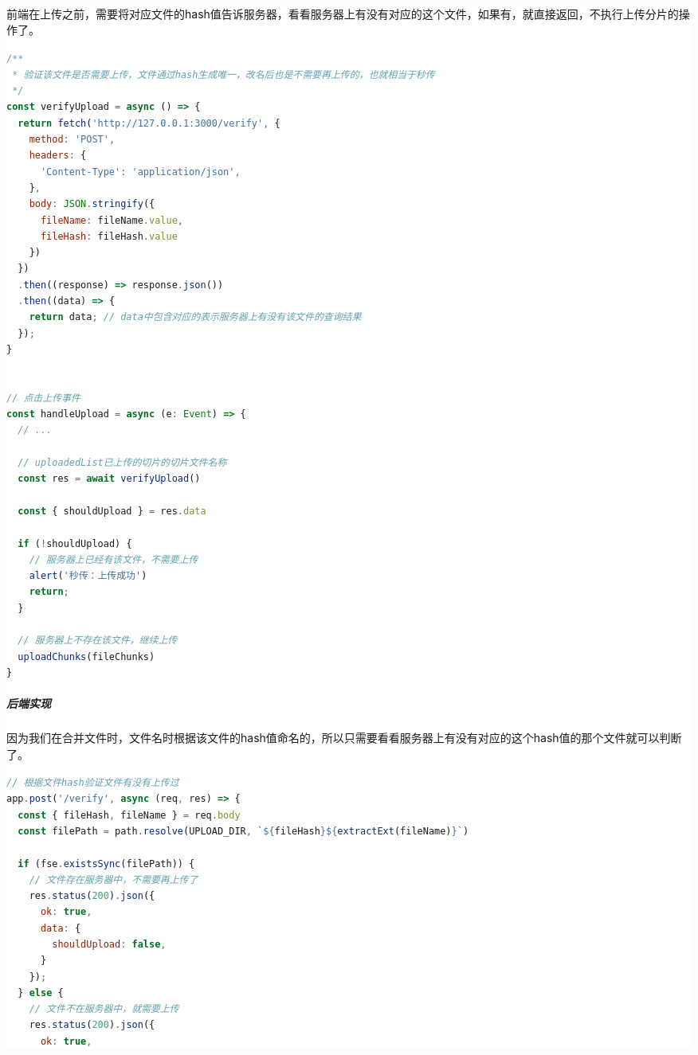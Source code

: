 前端在上传之前，需要将对应文件的hash值告诉服务器，看看服务器上有没有对应的这个文件，如果有，就直接返回，不执行上传分片的操作了。

```js
/**
 * 验证该文件是否需要上传，文件通过hash生成唯一，改名后也是不需要再上传的，也就相当于秒传
 */
const verifyUpload = async () => {
  return fetch('http://127.0.0.1:3000/verify', {
    method: 'POST',
    headers: {
      'Content-Type': 'application/json',
    },
    body: JSON.stringify({
      fileName: fileName.value,
      fileHash: fileHash.value
    })
  })
  .then((response) => response.json())
  .then((data) => {
    return data; // data中包含对应的表示服务器上有没有该文件的查询结果
  });
}


// 点击上传事件
const handleUpload = async (e: Event) => {  
  // ...

  // uploadedList已上传的切片的切片文件名称
  const res = await verifyUpload()

  const { shouldUpload } = res.data

  if (!shouldUpload) {
    // 服务器上已经有该文件，不需要上传
    alert('秒传：上传成功')
    return;
  }

  // 服务器上不存在该文件，继续上传
  uploadChunks(fileChunks)
}
```

##### 后端实现

因为我们在合并文件时，文件名时根据该文件的hash值命名的，所以只需要看看服务器上有没有对应的这个hash值的那个文件就可以判断了。

```js
// 根据文件hash验证文件有没有上传过
app.post('/verify', async (req, res) => {
  const { fileHash, fileName } = req.body
  const filePath = path.resolve(UPLOAD_DIR, `${fileHash}${extractExt(fileName)}`)

  if (fse.existsSync(filePath)) {
    // 文件存在服务器中，不需要再上传了
    res.status(200).json({ 
      ok: true,
      data: {
        shouldUpload: false,
      }
    });
  } else {
    // 文件不在服务器中，就需要上传
    res.status(200).json({ 
      ok: true,
```